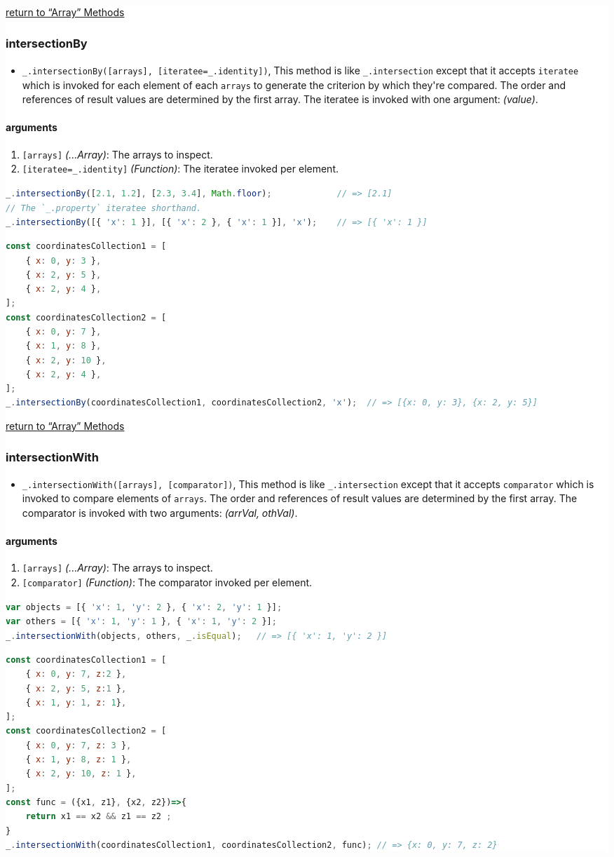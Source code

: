 [return to “Array” Methods](#array-methods)

### intersectionBy
* `_.intersectionBy([arrays], [iteratee=_.identity])`, This method is like `_.intersection` except that it accepts `iteratee` which is invoked for each element of each `arrays` to generate the criterion by which they're compared. The order and references of result values are determined by the first array. The iteratee is invoked with one argument: _(value)_.

#### arguments
1. `[arrays]` _(...Array)_: The arrays to inspect.
2. `[iteratee=_.identity]` _(Function)_: The iteratee invoked per element.

```js
_.intersectionBy([2.1, 1.2], [2.3, 3.4], Math.floor);             // => [2.1]
// The `_.property` iteratee shorthand.
_.intersectionBy([{ 'x': 1 }], [{ 'x': 2 }, { 'x': 1 }], 'x');    // => [{ 'x': 1 }]
```
```js
const coordinatesCollection1 = [ 
    { x: 0, y: 3 }, 
    { x: 2, y: 5 }, 
    { x: 2, y: 4 },
];
const coordinatesCollection2 = [ 
    { x: 0, y: 7 }, 
    { x: 1, y: 8 }, 
    { x: 2, y: 10 }, 
    { x: 2, y: 4 },
];
_.intersectionBy(coordinatesCollection1, coordinatesCollection2, 'x');  // => [{x: 0, y: 3}, {x: 2, y: 5}]
```

[return to “Array” Methods](#array-methods)

### intersectionWith
* `_.intersectionWith([arrays], [comparator])`, This method is like `_.intersection` except that it accepts `comparator` which is invoked to compare elements of `arrays`. The order and references of result values are determined by the first array. The comparator is invoked with two arguments: _(arrVal, othVal)_.

#### arguments
1. `[arrays]` _(...Array)_: The arrays to inspect.
2. `[comparator]` _(Function)_: The comparator invoked per element.

```js
var objects = [{ 'x': 1, 'y': 2 }, { 'x': 2, 'y': 1 }];
var others = [{ 'x': 1, 'y': 1 }, { 'x': 1, 'y': 2 }];
_.intersectionWith(objects, others, _.isEqual);   // => [{ 'x': 1, 'y': 2 }]
```
```js
const coordinatesCollection1 = [ 
    { x: 0, y: 7, z:2 },
    { x: 2, y: 5, z:1 },
    { x: 1, y: 1, z: 1}, 
];
const coordinatesCollection2 = [ 
    { x: 0, y: 7, z: 3 }, 
    { x: 1, y: 8, z: 1 }, 
    { x: 2, y: 10, z: 1 }, 
]; 
const func = ({x1, z1}, {x2, z2})=>{ 
    return x1 == x2 && z1 == z2 ;
} 
_.intersectionWith(coordinatesCollection1, coordinatesCollection2, func); // => {x: 0, y: 7, z: 2}
```

